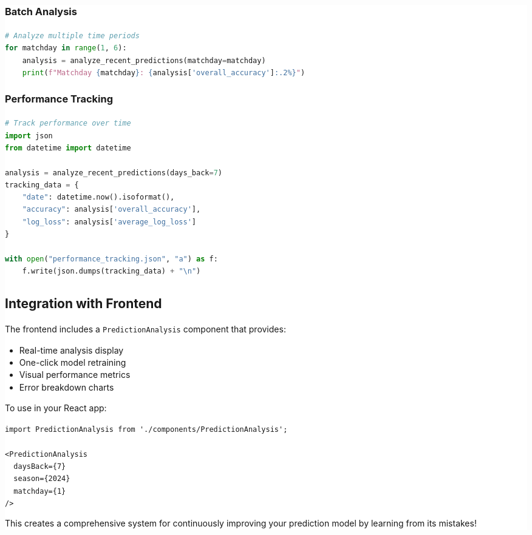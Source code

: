 ### Batch Analysis
```python
# Analyze multiple time periods
for matchday in range(1, 6):
    analysis = analyze_recent_predictions(matchday=matchday)
    print(f"Matchday {matchday}: {analysis['overall_accuracy']:.2%}")
```

### Performance Tracking
```python
# Track performance over time
import json
from datetime import datetime

analysis = analyze_recent_predictions(days_back=7)
tracking_data = {
    "date": datetime.now().isoformat(),
    "accuracy": analysis['overall_accuracy'],
    "log_loss": analysis['average_log_loss']
}

with open("performance_tracking.json", "a") as f:
    f.write(json.dumps(tracking_data) + "\n")
```

## Integration with Frontend

The frontend includes a `PredictionAnalysis` component that provides:
- Real-time analysis display
- One-click model retraining
- Visual performance metrics
- Error breakdown charts

To use in your React app:
```tsx
import PredictionAnalysis from './components/PredictionAnalysis';

<PredictionAnalysis 
  daysBack={7} 
  season={2024} 
  matchday={1} 
/>
```

This creates a comprehensive system for continuously improving your prediction model by learning from its mistakes!
